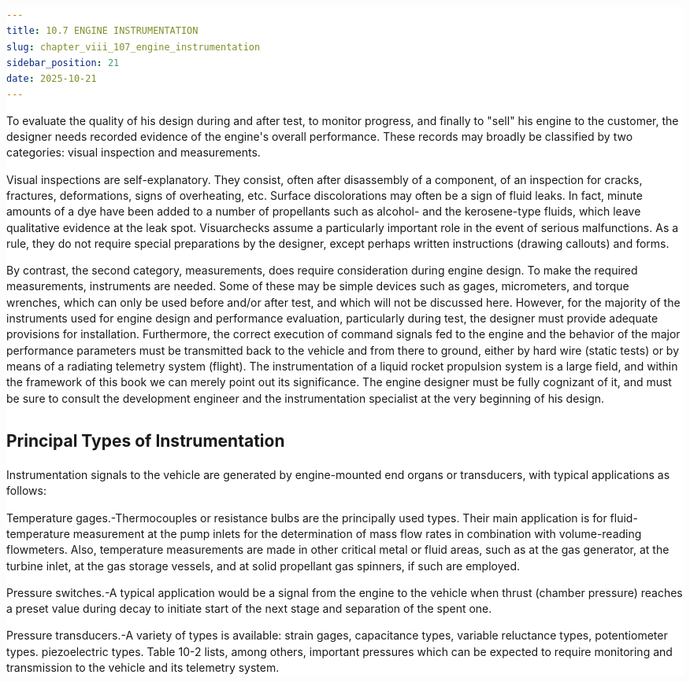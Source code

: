 ```yaml
---
title: 10.7 ENGINE INSTRUMENTATION
slug: chapter_viii_107_engine_instrumentation
sidebar_position: 21
date: 2025-10-21
---
```


To evaluate the quality of his design during and after test, to monitor progress, and finally to "sell" his engine to the customer, the designer needs recorded evidence of the engine's overall performance. These records may broadly be classified by two categories: visual inspection and measurements.

Visual inspections are self-explanatory. They consist, often after disassembly of a component, of an inspection for cracks, fractures, deformations, signs of overheating, etc. Surface discolorations may often be a sign of fluid leaks. In fact, minute amounts of a dye have been added to a number of propellants such as alcohol- and the kerosene-type fluids, which leave qualitative evidence at the leak spot. Visuarchecks assume a particularly important role in the event of serious malfunctions. As a rule, they do not require special preparations by the designer, except perhaps written instructions (drawing callouts) and forms.

By contrast, the second category, measurements, does require consideration during engine design. To make the required measurements, instruments are needed. Some of these may be simple devices such as gages, micrometers, and torque wrenches, which can only be used before and/or after test, and which will not be discussed here. However, for the majority of the instruments used for engine design and performance evaluation, particularly during test, the designer must provide adequate provisions for installation. Furthermore, the correct execution of command signals fed to the engine and the behavior of the major performance parameters must be transmitted back to the vehicle and from there to ground, either by hard wire (static tests) or by means of a radiating telemetry system (flight). The instrumentation of a liquid rocket propulsion system is a large field, and within the framework of this book we can merely point out
its significance. The engine designer must be fully cognizant of it, and must be sure to consult the development engineer and the instrumentation specialist at the very beginning of his design.

## Principal Types of Instrumentation

Instrumentation signals to the vehicle are generated by engine-mounted end organs or transducers, with typical applications as follows:

Temperature gages.-Thermocouples or resistance bulbs are the principally used types. Their main application is for fluid-temperature measurement at the pump inlets for the determination of mass flow rates in combination with volume-reading flowmeters. Also, temperature measurements are made in other critical metal or fluid areas, such as at the gas generator, at the turbine inlet, at the gas storage vessels, and at solid propellant gas spinners, if such are employed.

Pressure switches.-A typical application would be a signal from the engine to the vehicle when thrust (chamber pressure) reaches a preset value during decay to initiate start of the next stage and separation of the spent one.

Pressure transducers.-A variety of types is available: strain gages, capacitance types, variable reluctance types, potentiometer types. piezoelectric types. Table 10-2 lists, among others, important pressures which can be expected to require monitoring and transmission to the vehicle and its telemetry system.

